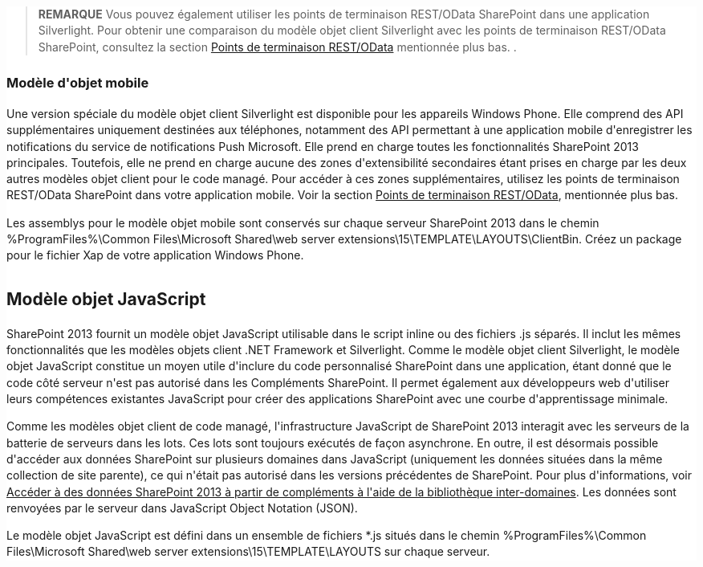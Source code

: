     
    

> **REMARQUE**
> Vous pouvez également utiliser les points de terminaison REST/OData SharePoint dans une application Silverlight. Pour obtenir une comparaison du modèle objet client Silverlight avec les points de terminaison REST/OData SharePoint, consultez la section  [Points de terminaison REST/OData](#RESTOData) mentionnée plus bas. .
  
    
    


### Modèle d'objet mobile

Une version spéciale du modèle objet client Silverlight est disponible pour les appareils Windows Phone. Elle comprend des API supplémentaires uniquement destinées aux téléphones, notamment des API permettant à une application mobile d'enregistrer les notifications du service de notifications Push Microsoft. Elle prend en charge toutes les fonctionnalités SharePoint 2013 principales. Toutefois, elle ne prend en charge aucune des zones d'extensibilité secondaires étant prises en charge par les deux autres modèles objet client pour le code managé. Pour accéder à ces zones supplémentaires, utilisez les points de terminaison REST/OData SharePoint dans votre application mobile. Voir la section  [Points de terminaison REST/OData](#RESTOData), mentionnée plus bas.
  
    
    
Les assemblys pour le modèle objet mobile sont conservés sur chaque serveur SharePoint 2013 dans le chemin %ProgramFiles%\\Common Files\\Microsoft Shared\\web server extensions\\15\\TEMPLATE\\LAYOUTS\\ClientBin. Créez un package pour le fichier Xap de votre application Windows Phone.
  
    
    

## Modèle objet JavaScript
<a name="JavaScriptOM"> </a>

SharePoint 2013 fournit un modèle objet JavaScript utilisable dans le script inline ou des fichiers .js séparés. Il inclut les mêmes fonctionnalités que les modèles objets client .NET Framework et Silverlight. Comme le modèle objet client Silverlight, le modèle objet JavaScript constitue un moyen utile d'inclure du code personnalisé SharePoint dans une application, étant donné que le code côté serveur n'est pas autorisé dans les Compléments SharePoint. Il permet également aux développeurs web d'utiliser leurs compétences existantes JavaScript pour créer des applications SharePoint avec une courbe d'apprentissage minimale.
  
    
    
Comme les modèles objet client de code managé, l'infrastructure JavaScript de SharePoint 2013 interagit avec les serveurs de la batterie de serveurs dans les lots. Ces lots sont toujours exécutés de façon asynchrone. En outre, il est désormais possible d'accéder aux données SharePoint sur plusieurs domaines dans JavaScript (uniquement les données situées dans la même collection de site parente), ce qui n'était pas autorisé dans les versions précédentes de SharePoint. Pour plus d'informations, voir  [Accéder à des données SharePoint 2013 à partir de compléments à l'aide de la bibliothèque inter-domaines](http://msdn.microsoft.com/library/bc37ff5c-1285-40af-98ae-01286696242d%28Office.15%29.aspx). Les données sont renvoyées par le serveur dans JavaScript Object Notation (JSON).
  
    
    
Le modèle objet JavaScript est défini dans un ensemble de fichiers *.js situés dans le chemin %ProgramFiles%\\Common Files\\Microsoft Shared\\web server extensions\\15\\TEMPLATE\\LAYOUTS sur chaque serveur.
  